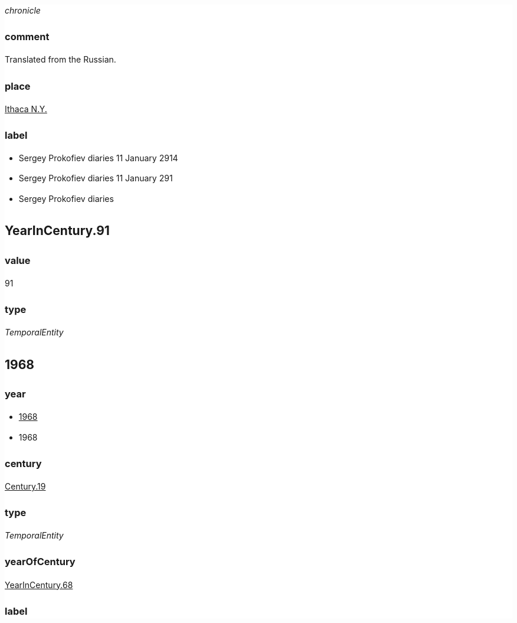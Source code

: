 *chronicle*

### comment


Translated from the Russian.

### place


[Ithaca N.Y.](#Ithaca-N.Y.)

### label

 - Sergey Prokofiev diaries 11 January 2914

 - Sergey Prokofiev diaries 11 January 291

 - Sergey Prokofiev diaries

## YearInCentury.91

### value


91

### type


*TemporalEntity*

## 1968

### year

 - [1968](#1968)

 - 1968

### century


[Century.19](#Century.19)

### type


*TemporalEntity*

### yearOfCentury


[YearInCentury.68](#YearInCentury.68)

### label
